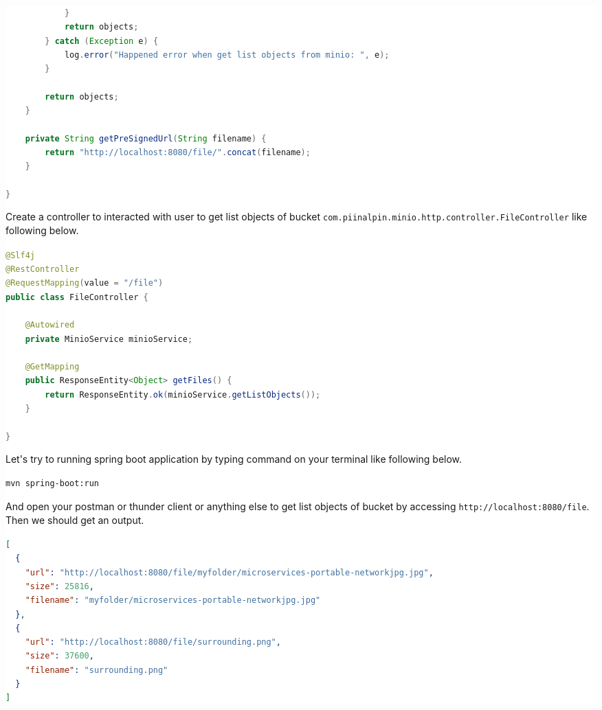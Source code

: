 ```java
            }
            return objects;
        } catch (Exception e) {
            log.error("Happened error when get list objects from minio: ", e);
        }

        return objects;
    }

    private String getPreSignedUrl(String filename) {
        return "http://localhost:8080/file/".concat(filename);
    }

}
```

Create a controller to interacted with user to get list objects of bucket `com.piinalpin.minio.http.controller.FileController` like following below.

```java
@Slf4j
@RestController
@RequestMapping(value = "/file")
public class FileController {

    @Autowired
    private MinioService minioService;

    @GetMapping
    public ResponseEntity<Object> getFiles() {
        return ResponseEntity.ok(minioService.getListObjects());
    }

}
```

Let's try to running spring boot application by typing command on your terminal like following below.

```bash
mvn spring-boot:run 
```

And open your postman or thunder client or anything else to get list objects of bucket by accessing `http://localhost:8080/file`. Then we should get an output.

```json
[
  {
    "url": "http://localhost:8080/file/myfolder/microservices-portable-networkjpg.jpg",
    "size": 25816,
    "filename": "myfolder/microservices-portable-networkjpg.jpg"
  },
  {
    "url": "http://localhost:8080/file/surrounding.png",
    "size": 37600,
    "filename": "surrounding.png"
  }
]
```
